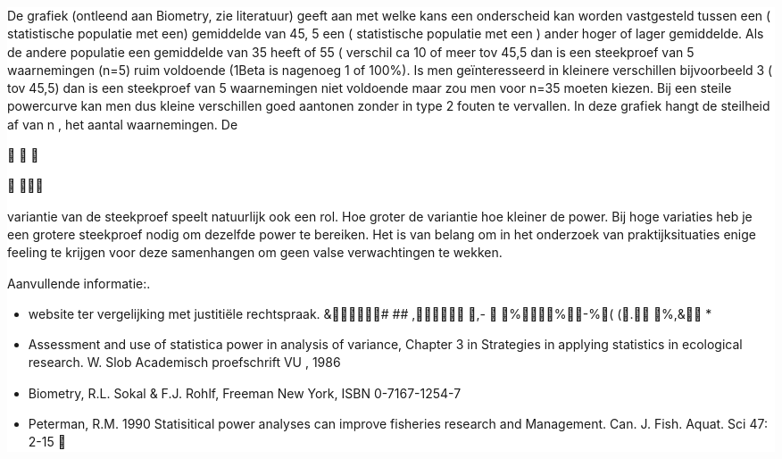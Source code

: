 De grafiek (ontleend aan Biometry, zie literatuur) geeft aan met welke kans een onderscheid kan worden vastgesteld tussen een ( statistische populatie met een) gemiddelde van 45, 5 een ( statistische populatie met een ) ander hoger of lager gemiddelde. Als de andere populatie een gemiddelde van 35 heeft of 55 ( verschil ca 10 of meer tov 45,5 dan is een steekproef van 5 waarnemingen (n=5) ruim voldoende (1Beta is nagenoeg 1 of 100%). Is men geïnteresseerd in kleinere verschillen bijvoorbeeld 3 ( tov 45,5) dan is een steekproef van 5 waarnemingen niet voldoende maar zou men voor n=35 moeten kiezen. Bij een steile powercurve kan men dus kleine verschillen goed aantonen zonder in type 2 fouten te vervallen. In deze grafiek hangt de steilheid af van n , het aantal waarnemingen. De 


   

  

variantie van de steekproef speelt natuurlijk ook een rol. Hoe groter de variantie hoe kleiner de power. Bij hoge variaties heb je een grotere steekproef nodig om dezelfde power te bereiken. Het is van belang om in het onderzoek van praktijksituaties enige feeling te krijgen voor deze samenhangen om geen valse verwachtingen te wekken. 

Aanvullende informatie:. 

- website ter vergelijking met justitiële rechtspraak.     &# ## , ,-  %%-%( (. %,& * 

- Assessment and use of statistica power in analysis of variance, Chapter 3 in     Strategies in applying statistics in ecological research. W. Slob Academisch     proefschrift VU , 1986 

- Biometry, R.L. Sokal & F.J. Rohlf, Freeman New York, ISBN 0-7167-1254-7 

- Peterman, R.M. 1990 Statisitical power analyses can improve fisheries research and     Management. Can. J. Fish. Aquat. Sci 47: 2-15  



